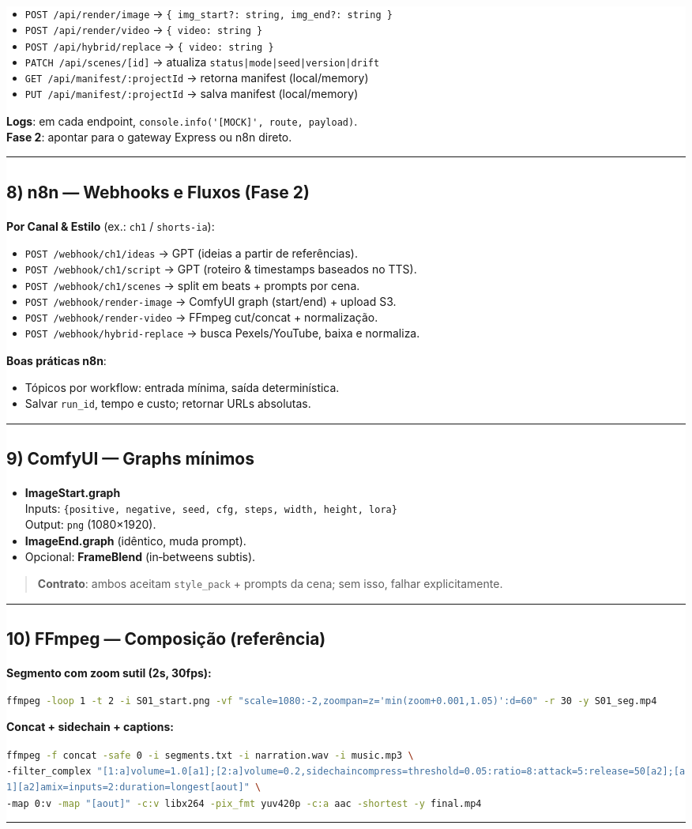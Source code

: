 - `POST /api/render/image` → `{ img_start?: string, img_end?: string }`
- `POST /api/render/video` → `{ video: string }`
- `POST /api/hybrid/replace` → `{ video: string }`
- `PATCH /api/scenes/[id]` → atualiza `status|mode|seed|version|drift`
- `GET /api/manifest/:projectId` → retorna manifest (local/memory)
- `PUT /api/manifest/:projectId` → salva manifest (local/memory)

**Logs**: em cada endpoint, `console.info('[MOCK]', route, payload)`.  
**Fase 2**: apontar para o gateway Express ou n8n direto.

---

## 8) n8n — Webhooks e Fluxos (Fase 2)
**Por Canal & Estilo** (ex.: `ch1` / `shorts-ia`):
- `POST /webhook/ch1/ideas` → GPT (ideias a partir de referências).  
- `POST /webhook/ch1/script` → GPT (roteiro & timestamps baseados no TTS).  
- `POST /webhook/ch1/scenes` → split em beats + prompts por cena.  
- `POST /webhook/render-image` → ComfyUI graph (start/end) + upload S3.  
- `POST /webhook/render-video` → FFmpeg cut/concat + normalização.  
- `POST /webhook/hybrid-replace` → busca Pexels/YouTube, baixa e normaliza.

**Boas práticas n8n**:
- Tópicos por workflow: entrada mínima, saída determinística.  
- Salvar `run_id`, tempo e custo; retornar URLs absolutas.

---

## 9) ComfyUI — Graphs mínimos
- **ImageStart.graph**  
  Inputs: `{positive, negative, seed, cfg, steps, width, height, lora}`  
  Output: `png` (1080×1920).  
- **ImageEnd.graph** (idêntico, muda prompt).  
- Opcional: **FrameBlend** (in‑betweens subtis).

> **Contrato**: ambos aceitam `style_pack` + prompts da cena; sem isso, falhar explicitamente.

---

## 10) FFmpeg — Composição (referência)
**Segmento com zoom sutil (2s, 30fps):**
```bash
ffmpeg -loop 1 -t 2 -i S01_start.png -vf "scale=1080:-2,zoompan=z='min(zoom+0.001,1.05)':d=60" -r 30 -y S01_seg.mp4
```
**Concat + sidechain + captions:**
```bash
ffmpeg -f concat -safe 0 -i segments.txt -i narration.wav -i music.mp3 \
-filter_complex "[1:a]volume=1.0[a1];[2:a]volume=0.2,sidechaincompress=threshold=0.05:ratio=8:attack=5:release=50[a2];[a1][a2]amix=inputs=2:duration=longest[aout]" \
-map 0:v -map "[aout]" -c:v libx264 -pix_fmt yuv420p -c:a aac -shortest -y final.mp4
```

---